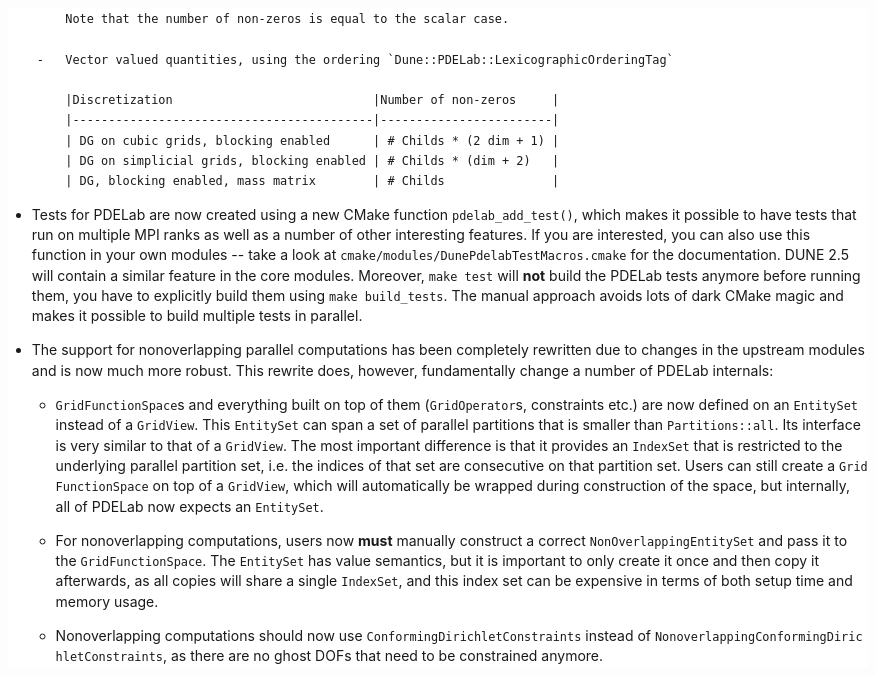 
            Note that the number of non-zeros is equal to the scalar case.

        -   Vector valued quantities, using the ordering `Dune::PDELab::LexicographicOrderingTag`

            |Discretization                            |Number of non-zeros     |
            |------------------------------------------|------------------------|
            | DG on cubic grids, blocking enabled      | # Childs * (2 dim + 1) |
            | DG on simplicial grids, blocking enabled | # Childs * (dim + 2)   |
            | DG, blocking enabled, mass matrix        | # Childs               |

-   Tests for PDELab are now created using a new CMake function `pdelab_add_test()`, which makes it possible to have
    tests that run on multiple MPI ranks as well as a number of other interesting features. If you are interested, you
    can also use this function in your own modules -- take a look at `cmake/modules/DunePdelabTestMacros.cmake` for
    the documentation. DUNE 2.5 will contain a similar feature in the core modules. Moreover, `make test` will **not**
    build the PDELab tests anymore before running them, you have to explicitly build them using `make build_tests`.
    The manual approach avoids lots of dark CMake magic and makes it possible to build multiple tests in parallel.

-   The support for nonoverlapping parallel computations has been completely rewritten due to changes in the upstream
    modules and is now much more robust. This rewrite does, however, fundamentally change a number of PDELab internals:

    -   `GridFunctionSpace`s and everything built on top of them (`GridOperator`s, constraints etc.) are now defined on an
    `EntitySet` instead of a `GridView`. This `EntitySet` can span a set of parallel partitions that is smaller than
    `Partitions::all`. Its interface is very similar to that of a `GridView`. The most important difference is that it
    provides an `IndexSet` that is restricted to the underlying parallel partition set, i.e. the indices of that set are
    consecutive on that partition set. Users can still create a `GridFunctionSpace` on top of a `GridView`, which will
    automatically be wrapped during construction of the space, but internally, all of PDELab now expects an `EntitySet`.

    -   For nonoverlapping computations, users now **must** manually construct a correct `NonOverlappingEntitySet` and
        pass it to the `GridFunctionSpace`. The `EntitySet` has value semantics, but it is important to only create it
        once and then copy it afterwards, as all copies will share a single `IndexSet`, and this index set can be
        expensive in terms of both setup time and memory usage.

    -   Nonoverlapping computations should now use `ConformingDirichletConstraints` instead of
        `NonoverlappingConformingDirichletConstraints`, as there are no ghost DOFs that need to be constrained anymore.
